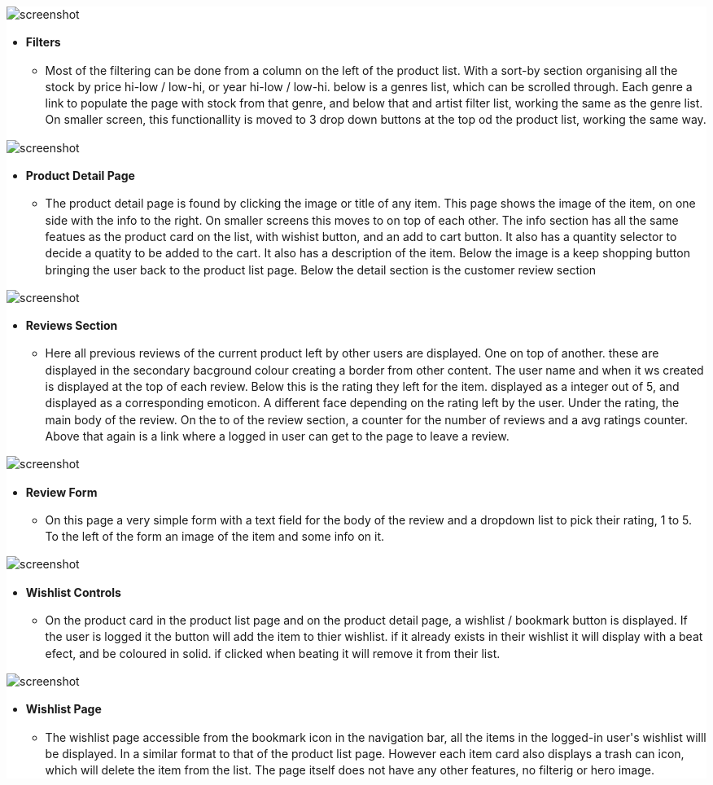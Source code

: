 ![screenshot](documentation)

- **Filters**

    - Most of the filtering can be done from a column on the left of the product list. With a sort-by section organising all the stock by price hi-low / low-hi, or year hi-low / low-hi. below is a genres list, which can be scrolled through. Each genre a link to populate the page with stock from that genre, and below that and artist filter list, working the same as the genre list. On smaller screen, this functionallity is moved to 3 drop down buttons at the top od the product list, working the same way. 

![screenshot](documentation)

- **Product Detail Page**

    - The product detail page is found by clicking the image or title of any item. This page shows the image of the item, on one side with the info to the right. On smaller screens this moves to on top of each other. The info section has all the same featues as the product card on the list, with wishist button, and an add to cart button. It also has a quantity selector to decide a quatity to be added to the cart. It also has a description of the item. Below the image is a keep shopping button bringing the user back to the product list page. Below the detail section is the customer review section

![screenshot](documentation)

- **Reviews Section**

    - Here all previous reviews of the current product left by other users are displayed. One on top of another. these are displayed in the secondary bacground colour creating a border from other content. The user name and when it ws created is displayed at the top of each review. Below this is the rating they left for the item. displayed as a integer out of 5, and displayed as a corresponding emoticon. A different face depending on the rating left by the user. Under the rating, the main body of the review. On the to of the review section, a counter for the number of reviews and a avg ratings counter. Above that again is a link where a logged in user can get to the page to leave a review.

![screenshot](documentation)

- **Review Form**

    - On this page a very simple form with a text field for the body of the review and a dropdown list to pick their rating, 1 to 5. To the left of the form an image of the item and some info on it. 

![screenshot](documentation)

- **Wishlist Controls**

    - On the product card in the product list page and on the product detail page, a wishlist / bookmark button is displayed. If the user is logged it the button will add the item to thier wishlist. if it already exists in their wishlist it will display with a beat efect, and be coloured in solid. if clicked when beating it will remove it from their list.

![screenshot](documentation)

- **Wishlist Page**

    - The wishlist page accessible from the bookmark icon in the navigation bar, all the items in the logged-in user's wishlist willl be displayed. In a similar format to that of the product list page. However each item card also displays a trash can icon, which will delete the item from the list. The page itself does not have any other features, no filterig or hero image.
